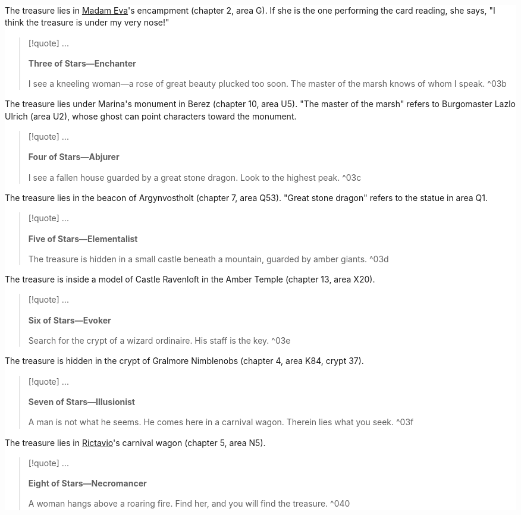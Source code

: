 The treasure lies in [Madam Eva](/compendium/bestiary/npc/madam-eva-cos.md)'s encampment (chapter 2, area G). If she is the one performing the card reading, she says, "I think the treasure is under my very nose!"

> [!quote] ...
> 
> **Three of Stars—Enchanter**
> 
> I see a kneeling woman—a rose of great beauty plucked too soon. The master of the marsh knows of whom I speak.
^03b

The treasure lies under Marina's monument in Berez (chapter 10, area U5). "The master of the marsh" refers to Burgomaster Lazlo Ulrich (area U2), whose ghost can point characters toward the monument.

> [!quote] ...
> 
> **Four of Stars—Abjurer**
> 
> I see a fallen house guarded by a great stone dragon. Look to the highest peak.
^03c

The treasure lies in the beacon of Argynvostholt (chapter 7, area Q53). "Great stone dragon" refers to the statue in area Q1.

> [!quote] ...
> 
> **Five of Stars—Elementalist**
> 
> The treasure is hidden in a small castle beneath a mountain, guarded by amber giants.
^03d

The treasure is inside a model of Castle Ravenloft in the Amber Temple (chapter 13, area X20).

> [!quote] ...
> 
> **Six of Stars—Evoker**
> 
> Search for the crypt of a wizard ordinaire. His staff is the key.
^03e

The treasure is hidden in the crypt of Gralmore Nimblenobs (chapter 4, area K84, crypt 37).

> [!quote] ...
> 
> **Seven of Stars—Illusionist**
> 
> A man is not what he seems. He comes here in a carnival wagon. Therein lies what you seek.
^03f

The treasure lies in [Rictavio](/compendium/bestiary/npc/rictavio-cos.md)'s carnival wagon (chapter 5, area N5).

> [!quote] ...
> 
> **Eight of Stars—Necromancer**
> 
> A woman hangs above a roaring fire. Find her, and you will find the treasure.
^040
